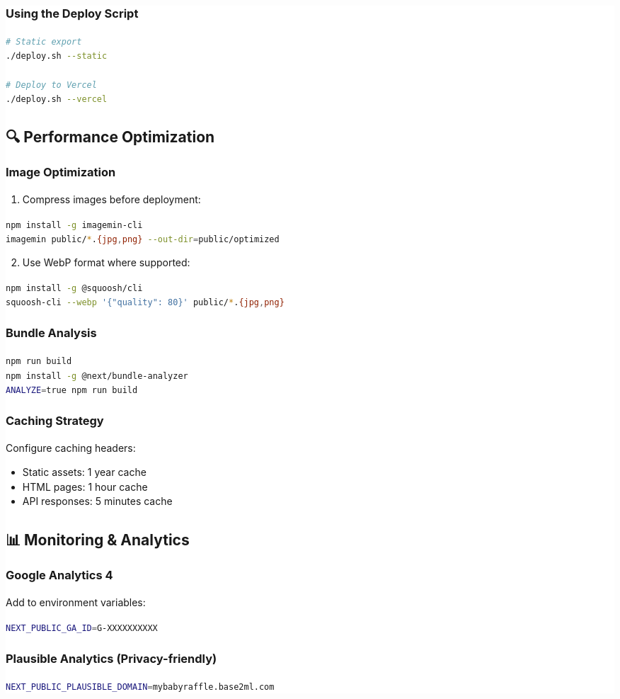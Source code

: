 ### Using the Deploy Script

```bash
# Static export
./deploy.sh --static

# Deploy to Vercel
./deploy.sh --vercel
```

## 🔍 Performance Optimization

### Image Optimization

1. Compress images before deployment:
```bash
npm install -g imagemin-cli
imagemin public/*.{jpg,png} --out-dir=public/optimized
```

2. Use WebP format where supported:
```bash
npm install -g @squoosh/cli
squoosh-cli --webp '{"quality": 80}' public/*.{jpg,png}
```

### Bundle Analysis

```bash
npm run build
npm install -g @next/bundle-analyzer
ANALYZE=true npm run build
```

### Caching Strategy

Configure caching headers:
- Static assets: 1 year cache
- HTML pages: 1 hour cache
- API responses: 5 minutes cache

## 📊 Monitoring & Analytics

### Google Analytics 4

Add to environment variables:
```bash
NEXT_PUBLIC_GA_ID=G-XXXXXXXXXX
```

### Plausible Analytics (Privacy-friendly)

```bash
NEXT_PUBLIC_PLAUSIBLE_DOMAIN=mybabyraffle.base2ml.com
```

